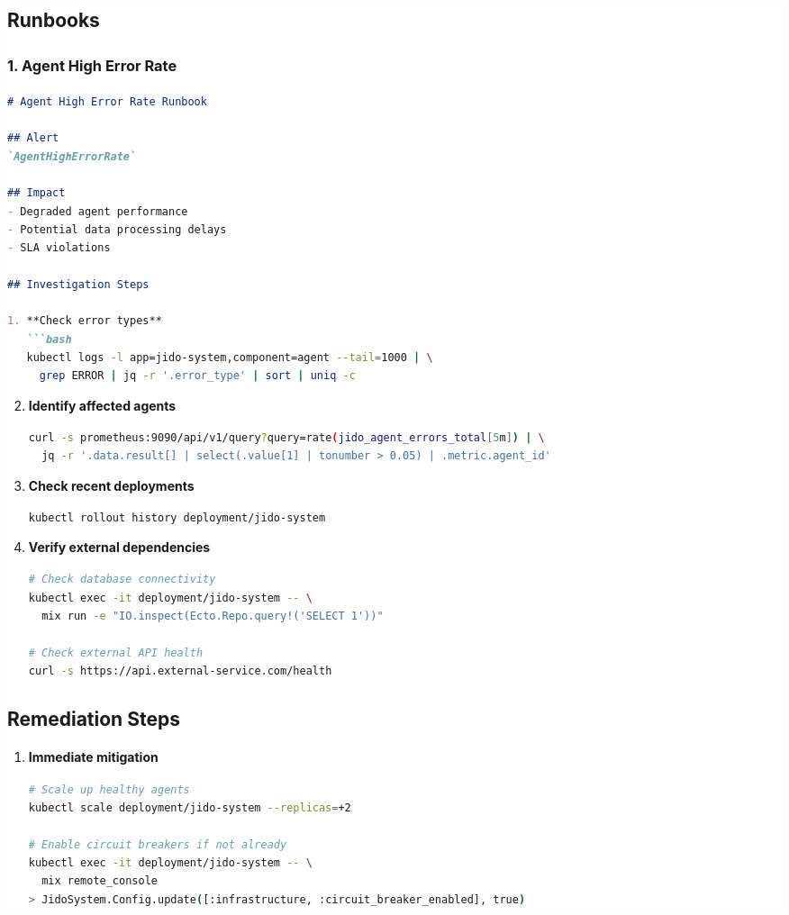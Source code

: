 ## Runbooks

### 1. Agent High Error Rate

```markdown
# Agent High Error Rate Runbook

## Alert
`AgentHighErrorRate`

## Impact
- Degraded agent performance
- Potential data processing delays
- SLA violations

## Investigation Steps

1. **Check error types**
   ```bash
   kubectl logs -l app=jido-system,component=agent --tail=1000 | \
     grep ERROR | jq -r '.error_type' | sort | uniq -c
   ```

2. **Identify affected agents**
   ```bash
   curl -s prometheus:9090/api/v1/query?query=rate(jido_agent_errors_total[5m]) | \
     jq -r '.data.result[] | select(.value[1] | tonumber > 0.05) | .metric.agent_id'
   ```

3. **Check recent deployments**
   ```bash
   kubectl rollout history deployment/jido-system
   ```

4. **Verify external dependencies**
   ```bash
   # Check database connectivity
   kubectl exec -it deployment/jido-system -- \
     mix run -e "IO.inspect(Ecto.Repo.query!('SELECT 1'))"
   
   # Check external API health
   curl -s https://api.external-service.com/health
   ```

## Remediation Steps

1. **Immediate mitigation**
   ```bash
   # Scale up healthy agents
   kubectl scale deployment/jido-system --replicas=+2
   
   # Enable circuit breakers if not already
   kubectl exec -it deployment/jido-system -- \
     mix remote_console
   > JidoSystem.Config.update([:infrastructure, :circuit_breaker_enabled], true)
   ```
